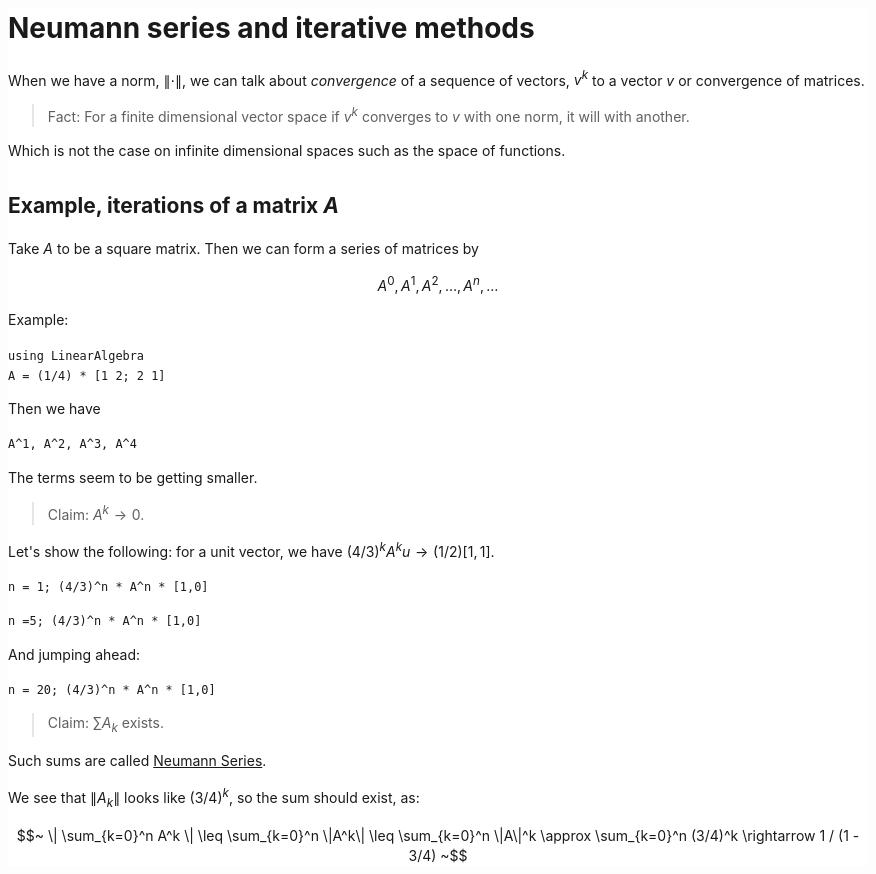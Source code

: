 # Neumann series and iterative methods

When we have a norm, $\| \cdot \|$, we can talk about *convergence* of a sequence of vectors, $v^k$ to a vector $v$ or convergence of matrices.

> Fact: For a finite dimensional vector space if $v^k$ converges to $v$ with one norm, it will with another.

Which is not the case on infinite dimensional spaces such as the space of functions.

## Example, iterations of a matrix $A$

Take $A$ to be a square matrix. Then we can form a series of matrices by

$$~
A^0, A^1, A^2, \dots, A^n, \dots
~$$

Example:

```
using LinearAlgebra
A = (1/4) * [1 2; 2 1]
```

Then we have

```
A^1, A^2, A^3, A^4
```

The terms seem to be getting smaller.

> Claim: $A^k \rightarrow 0$.

Let's show the following: for a unit vector, we have $(4/3)^k A^k u \rightarrow (1/2) [1,1]$.

```
n = 1; (4/3)^n * A^n * [1,0]
```

```
n =5; (4/3)^n * A^n * [1,0]
```

And jumping ahead:

```
n = 20; (4/3)^n * A^n * [1,0]
```


> Claim: $\sum A_k$ exists.

Such sums are called [Neumann Series](https://en.wikipedia.org/wiki/Neumann_series).

We see that $\| A_k \|$ looks like $(3/4)^k$, so the sum should exist, as:

$$~
\| \sum_{k=0}^n A^k \| \leq \sum_{k=0}^n \|A^k\| \leq \sum_{k=0}^n \|A\|^k \approx
\sum_{k=0}^n (3/4)^k
\rightarrow 1 / (1 - 3/4)
~$$
